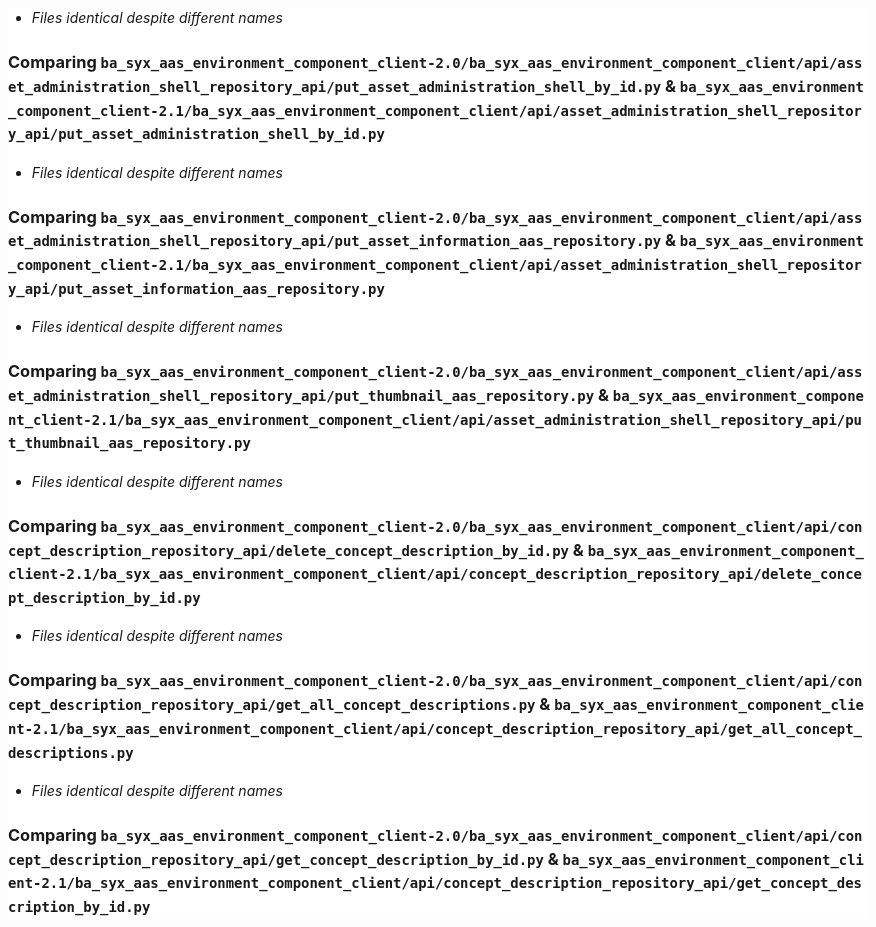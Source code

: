  * *Files identical despite different names*

### Comparing `ba_syx_aas_environment_component_client-2.0/ba_syx_aas_environment_component_client/api/asset_administration_shell_repository_api/put_asset_administration_shell_by_id.py` & `ba_syx_aas_environment_component_client-2.1/ba_syx_aas_environment_component_client/api/asset_administration_shell_repository_api/put_asset_administration_shell_by_id.py`

 * *Files identical despite different names*

### Comparing `ba_syx_aas_environment_component_client-2.0/ba_syx_aas_environment_component_client/api/asset_administration_shell_repository_api/put_asset_information_aas_repository.py` & `ba_syx_aas_environment_component_client-2.1/ba_syx_aas_environment_component_client/api/asset_administration_shell_repository_api/put_asset_information_aas_repository.py`

 * *Files identical despite different names*

### Comparing `ba_syx_aas_environment_component_client-2.0/ba_syx_aas_environment_component_client/api/asset_administration_shell_repository_api/put_thumbnail_aas_repository.py` & `ba_syx_aas_environment_component_client-2.1/ba_syx_aas_environment_component_client/api/asset_administration_shell_repository_api/put_thumbnail_aas_repository.py`

 * *Files identical despite different names*

### Comparing `ba_syx_aas_environment_component_client-2.0/ba_syx_aas_environment_component_client/api/concept_description_repository_api/delete_concept_description_by_id.py` & `ba_syx_aas_environment_component_client-2.1/ba_syx_aas_environment_component_client/api/concept_description_repository_api/delete_concept_description_by_id.py`

 * *Files identical despite different names*

### Comparing `ba_syx_aas_environment_component_client-2.0/ba_syx_aas_environment_component_client/api/concept_description_repository_api/get_all_concept_descriptions.py` & `ba_syx_aas_environment_component_client-2.1/ba_syx_aas_environment_component_client/api/concept_description_repository_api/get_all_concept_descriptions.py`

 * *Files identical despite different names*

### Comparing `ba_syx_aas_environment_component_client-2.0/ba_syx_aas_environment_component_client/api/concept_description_repository_api/get_concept_description_by_id.py` & `ba_syx_aas_environment_component_client-2.1/ba_syx_aas_environment_component_client/api/concept_description_repository_api/get_concept_description_by_id.py`

